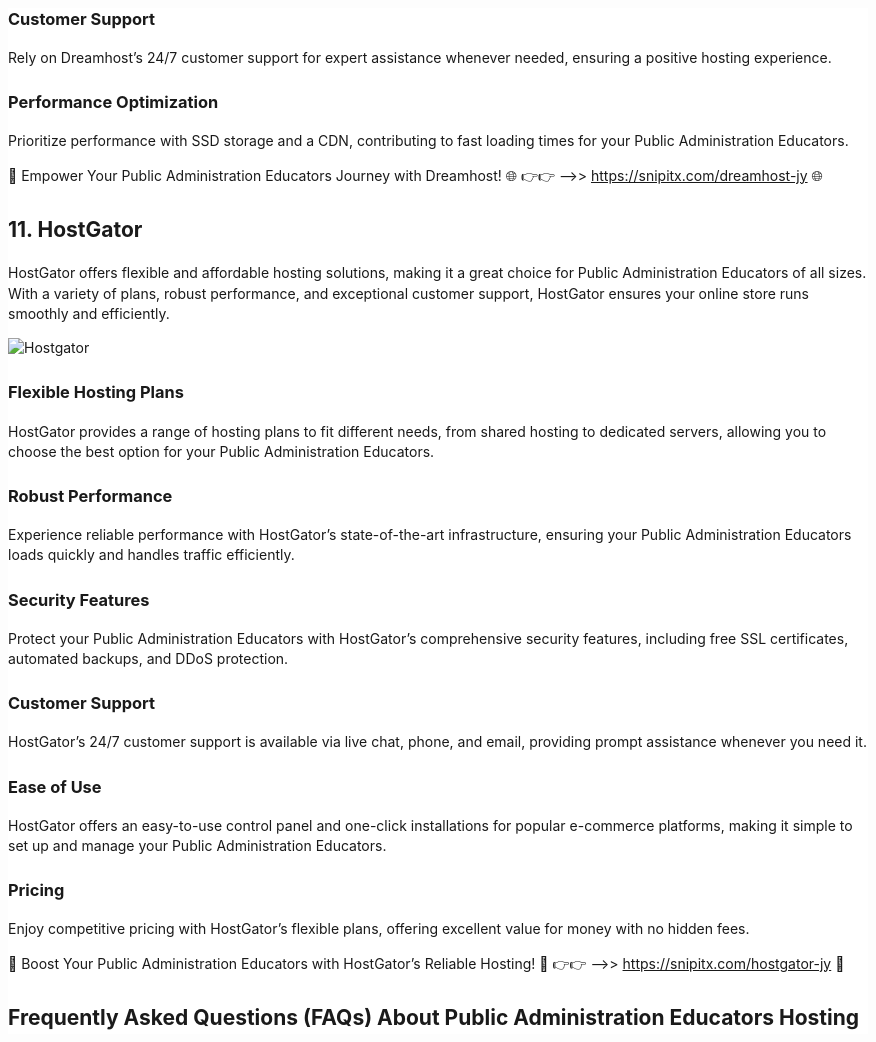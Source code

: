 ### Customer Support
Rely on Dreamhost’s 24/7 customer support for expert assistance whenever needed, ensuring a positive hosting experience.

### Performance Optimization
Prioritize performance with SSD storage and a CDN, contributing to fast loading times for your Public Administration Educators.

🚀 Empower Your Public Administration Educators Journey with Dreamhost! 🌐
👉👉 -->> https://snipitx.com/dreamhost-jy 🌐

## 11. HostGator

HostGator offers flexible and affordable hosting solutions, making it a great choice for Public Administration Educators of all sizes. With a variety of plans, robust performance, and exceptional customer support, HostGator ensures your online store runs smoothly and efficiently.

![Hostgator](https://i.imgur.com/SNC0dSu.jpeg "Hostgator Hosting")

### Flexible Hosting Plans
HostGator provides a range of hosting plans to fit different needs, from shared hosting to dedicated servers, allowing you to choose the best option for your Public Administration Educators.

### Robust Performance
Experience reliable performance with HostGator’s state-of-the-art infrastructure, ensuring your Public Administration Educators loads quickly and handles traffic efficiently.

### Security Features
Protect your Public Administration Educators with HostGator’s comprehensive security features, including free SSL certificates, automated backups, and DDoS protection.

### Customer Support
HostGator’s 24/7 customer support is available via live chat, phone, and email, providing prompt assistance whenever you need it.

### Ease of Use
HostGator offers an easy-to-use control panel and one-click installations for popular e-commerce platforms, making it simple to set up and manage your Public Administration Educators.

### Pricing
Enjoy competitive pricing with HostGator’s flexible plans, offering excellent value for money with no hidden fees.

🌟 Boost Your Public Administration Educators with HostGator’s Reliable Hosting! 🚀
👉👉 -->> https://snipitx.com/hostgator-jy 🚀

## Frequently Asked Questions (FAQs) About Public Administration Educators Hosting
